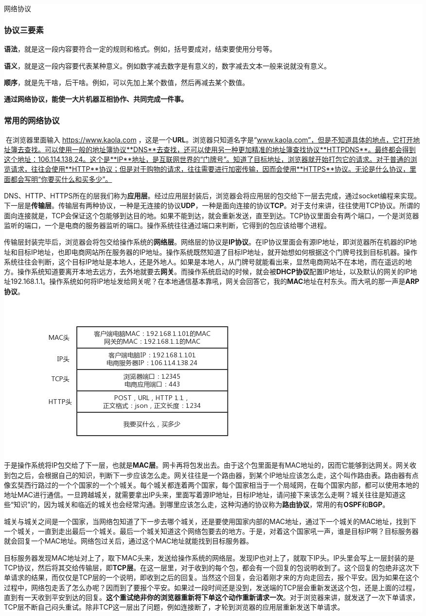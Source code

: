 网络协议

### 协议三要素

**语法**，就是这一段内容要符合一定的规则和格式。例如，括号要成对，结束要使用分号等。

**语义**，就是这一段内容要代表某种意义。例如数字减去数字是有意义的，数字减去文本一般来说就没有意义。

**顺序**，就是先干啥，后干啥。例如，可以先加上某个数值，然后再减去某个数值。

**通过网络协议，能使一大片机器互相协作、共同完成一件事。**

### 常用的网络协议

​	在浏览器里面输入 <https://www.kaola.com> ，这是一个**URL**。浏览器只知道名字是“www.kaola.com”，但是不知道具体的地点，它打开地址簿去查找。可以使用一般的地址簿协议**DNS**去查找，还可以使用另一种更加精准的地址簿查找协议**HTTPDNS**。最终都会得到这个地址：106.114.138.24。这个是**IP**地址，是互联网世界的“门牌号”。知道了目标地址，浏览器就开始打包它的请求。对于普通的浏览请求，往往会使用**HTTP**协议；但是对于购物的请求，往往需要进行加密传输，因而会使用**HTTPS**协议。无论是什么协议，里面都会写明“你要买什么和买多少”。﻿

​	DNS、HTTP、HTTPS所在的层我们称为**应用层**。经过应用层封装后，浏览器会将应用层的包交给下一层去完成，通过socket编程来实现。下一层是**传输层**。传输层有两种协议，一种是无连接的协议**UDP**，一种是面向连接的协议**TCP**。对于支付来讲，往往使用TCP协议。所谓的面向连接就是，TCP会保证这个包能够到达目的地。如果不能到达，就会重新发送，直至到达。TCP协议里面会有两个端口，一个是浏览器监听的端口，一个是电商的服务器监听的端口。操作系统往往通过端口来判断，它得到的包应该给哪个进程。

​	传输层封装完毕后，浏览器会将包交给操作系统的**网络层**。网络层的协议是**IP协议**。在IP协议里面会有源IP地址，即浏览器所在机器的IP地址和目标IP地址，也即电商网站所在服务器的IP地址。操作系统既然知道了目标IP地址，就开始想如何根据这个门牌号找到目标机器。操作系统往往会判断，这个目标IP地址是本地人，还是外地人。如果是本地人，从门牌号就能看出来，显然电商网站不在本地，而在遥远的地方。操作系统知道要离开本地去远方，去外地就要去**网关**。而操作系统启动的时候，就会被**DHCP协议**配置IP地址，以及默认的网关的IP地址192.168.1.1。操作系统如何将IP地址发给网关呢？在本地通信基本靠吼，网关会回答它，我的**MAC**地址在村东头。而大吼的那一声是**ARP协议**。

![网络协议-常用协议](.\media\网络协议-常用协议.png)

​	于是操作系统将IP包交给了下一层，也就是**MAC层**。网卡再将包发出去。由于这个包里面是有MAC地址的，因而它能够到达网关。网关收到包之后，会根据自己的知识，判断下一步应该怎么走。网关往往是一个路由器，到某个IP地址应该怎么走，这个叫作路由表。路由器有点像玄奘西行路过的一个个国家的一个个城关。每个城关都连着两个国家，每个国家相当于一个局域网，在每个国家内部，都可以使用本地的地址MAC进行通信。一旦跨越城关，就需要拿出IP头来，里面写着源IP地址，目标IP地址，请问接下来该怎么走啊？﻿城关往往是知道这些“知识”的，因为城关和临近的城关也会经常沟通。到哪里应该怎么走，这种沟通的协议称为**路由协议**，常用的有**OSPF**和**BGP**。﻿

​	城关与城关之间是一个国家，当网络包知道了下一步去哪个城关，还是要使用国家内部的MAC地址，通过下一个城关的MAC地址，找到下一个城关，一直到走出最后一个城关。最后一个城关知道这个网络包要去的地方。于是，对着这个国家吼一声，谁是目标IP啊？目标服务器就会回复一个MAC地址。网络包过关后，通过这个MAC地址就能找到目标服务器。

​	目标服务器发现MAC地址对上了，取下MAC头来，发送给操作系统的网络层。发现IP也对上了，就取下IP头。IP头里会写上一层封装的是TCP协议，然后将其交给传输层，即**TCP层**。在这一层里，对于收到的每个包，都会有一个回复的包说明收到了。这个回复的包绝非这次下单请求的结果，而仅仅是TCP层的一个说明，即收到之后的回复。当然这个回复，会沿着刚才来的方向走回去，报个平安。因为如果在这个过程中，网络包走丢了怎么办呢？因而到了要报个平安。如果过一段时间还是没到，发送端的TCP层会重新发送这个包，还是上面的过程，直到有一天收到平安到达的回复。**这个重试绝非你的浏览器重新将下单这个动作重新请求一次**。对于浏览器来讲，就发送了一次下单请求，TCP层不断自己闷头重试。除非TCP这一层出了问题，例如连接断了，才轮到浏览器的应用层重新发送下单请求。
